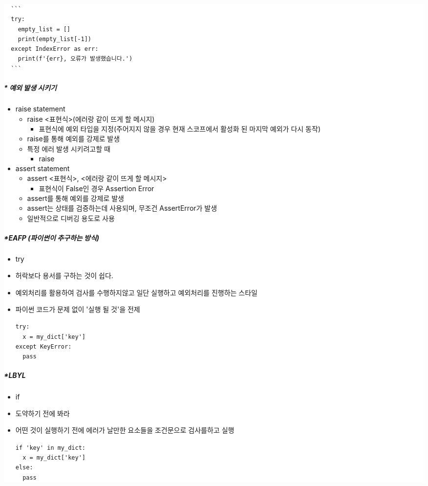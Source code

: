       ```
      try:
      	empty_list = []
      	print(empty_list[-1])
      except IndexError as err:
      	print(f'{err}, 오류가 발생했습니다.')
      ```



##### * 예외 발생 시키기

- raise statement
  - raise <표현식>(에러랑 같이 뜨게 할 메시지)
    - 표현식에 예외 타입을 지정(주어지지 않을 경우 현재 스코프에서 활성화 된 마지막 예외가 다시 동작)
  - raise를 통해 예외를 강제로 발생
  - 특정 에러 발생 시키려고할 때
    - raise 
- assert statement
  - assert <표현식>, <에러랑 같이 뜨게 할 메시지>
    - 표현식이 False인 경우 Assertion Error
  - assert를 통해 예외를 강제로 발생
  - assert는 상태를 검증하는데 사용되며, 무조건 AssertError가 발생
  - 일반적으로 디버깅 용도로 사용



##### *EAFP (파이썬이 추구하는 방식)

- try

- 허락보다 용서를 구하는 것이 쉽다.

- 예외처리를 활용하여 검사를 수행하지않고 일단 실행하고 예외처리를 진행하는 스타일

- 파이썬 코드가 문제 없이 '실행 될 것'을 전제

  ```
  try:
  	x = my_dict['key']
  except KeyError:
  	pass
  ```

  

##### *LBYL

- if

- 도약하기 전에 봐라

- 어떤 것이 실행하기 전에 에러가 날만한 요소들을 조건문으로 검사를하고 실행

  ```
  if 'key' in my_dict:
  	x = my_dict['key']
  else:
  	pass
  ```

